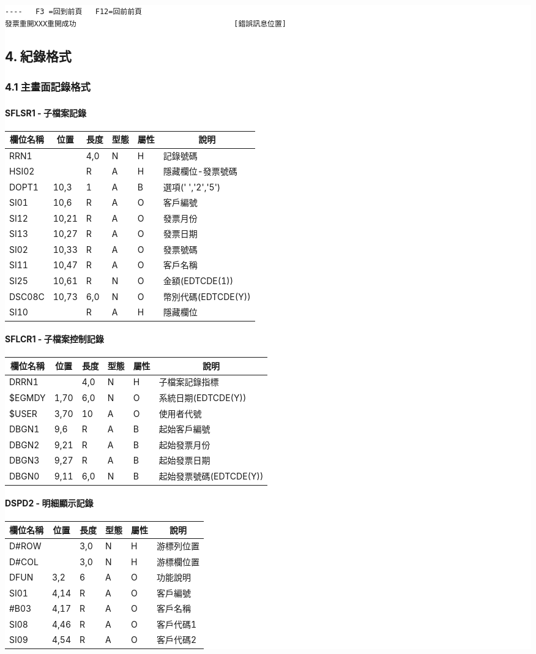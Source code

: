 ```
----   F3 =回到前頁   F12=回前前頁   
發票重開XXX重開成功                                    [錯誤訊息位置]
```

## 4. 紀錄格式

### 4.1 主畫面記錄格式

#### SFLSR1 - 子檔案記錄
| 欄位名稱 | 位置 | 長度 | 型態 | 屬性 | 說明 |
|----------|------|------|------|------|------|
| RRN1 | | 4,0 | N | H | 記錄號碼 |
| HSI02 | | R | A | H | 隱藏欄位-發票號碼 |
| DOPT1 | 10,3 | 1 | A | B | 選項(' ','2','5') |
| SI01 | 10,6 | R | A | O | 客戶編號 |
| SI12 | 10,21 | R | A | O | 發票月份 |
| SI13 | 10,27 | R | A | O | 發票日期 |
| SI02 | 10,33 | R | A | O | 發票號碼 |
| SI11 | 10,47 | R | A | O | 客戶名稱 |
| SI25 | 10,61 | R | N | O | 金額(EDTCDE(1)) |
| DSC08C | 10,73 | 6,0 | N | O | 幣別代碼(EDTCDE(Y)) |
| SI10 | | R | A | H | 隱藏欄位 |

#### SFLCR1 - 子檔案控制記錄
| 欄位名稱 | 位置 | 長度 | 型態 | 屬性 | 說明 |
|----------|------|------|------|------|------|
| DRRN1 | | 4,0 | N | H | 子檔案記錄指標 |
| $EGMDY | 1,70 | 6,0 | N | O | 系統日期(EDTCDE(Y)) |
| $USER | 3,70 | 10 | A | O | 使用者代號 |
| DBGN1 | 9,6 | R | A | B | 起始客戶編號 |
| DBGN2 | 9,21 | R | A | B | 起始發票月份 |
| DBGN3 | 9,27 | R | A | B | 起始發票日期 |
| DBGN0 | 9,11 | 6,0 | N | B | 起始發票號碼(EDTCDE(Y)) |

#### DSPD2 - 明細顯示記錄
| 欄位名稱 | 位置 | 長度 | 型態 | 屬性 | 說明 |
|----------|------|------|------|------|------|
| D#ROW | | 3,0 | N | H | 游標列位置 |
| D#COL | | 3,0 | N | H | 游標欄位置 |
| DFUN | 3,2 | 6 | A | O | 功能說明 |
| SI01 | 4,14 | R | A | O | 客戶編號 |
| #B03 | 4,17 | R | A | O | 客戶名稱 |
| SI08 | 4,46 | R | A | O | 客戶代碼1 |
| SI09 | 4,54 | R | A | O | 客戶代碼2 |